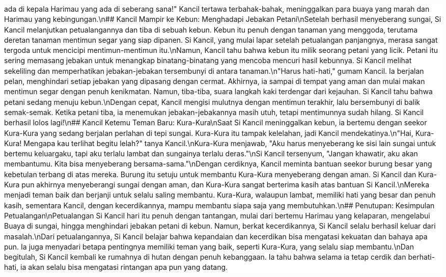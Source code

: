 ada di kepala Harimau yang ada di seberang sana!" Kancil tertawa terbahak-bahak, meninggalkan para buaya yang marah dan Harimau yang kebingungan.\n## Kancil Mampir ke Kebun: Menghadapi Jebakan Petani\nSetelah berhasil menyeberang sungai, Si Kancil melanjutkan petualangannya dan tiba di sebuah kebun. Kebun itu penuh dengan tanaman yang menggoda, terutama deretan tanaman mentimun segar yang siap dipanen. Si Kancil, yang mulai lapar setelah petualangan panjangnya, merasa sangat tergoda untuk mencicipi mentimun-mentimun itu.\nNamun, Kancil tahu bahwa kebun itu milik seorang petani yang licik. Petani itu sering memasang jebakan untuk menangkap binatang-binatang yang mencoba mencuri hasil kebunnya. Si Kancil melihat sekeliling dan memperhatikan jebakan-jebakan tersembunyi di antara tanaman.\n"Harus hati-hati," gumam Kancil. Ia berjalan pelan, menghindari setiap jebakan yang dipasang dengan cermat. Akhirnya, ia sampai di tempat yang aman dan mulai makan mentimun segar dengan penuh kenikmatan. Namun, tiba-tiba, suara langkah kaki terdengar dari kejauhan. Si Kancil tahu bahwa petani sedang menuju kebun.\nDengan cepat, Kancil mengisi mulutnya dengan mentimun terakhir, lalu bersembunyi di balik semak-semak. Ketika petani tiba, ia menemukan jebakan-jebakannya masih utuh, tetapi mentimunnya sudah hilang. Si Kancil berhasil lolos lagi!\n## Kancil Ketemu Teman Baru: Kura-Kura\nSaat Si Kancil meninggalkan kebun, ia bertemu dengan seekor Kura-Kura yang sedang berjalan perlahan di tepi sungai. Kura-Kura itu tampak kelelahan, jadi Kancil mendekatinya.\n"Hai, Kura-Kura! Mengapa kau terlihat begitu lelah?" tanya Kancil.\nKura-Kura menjawab, "Aku harus menyeberang ke sisi lain sungai untuk bertemu keluargaku, tapi aku terlalu lambat dan sungainya terlalu deras."\nSi Kancil tersenyum, "Jangan khawatir, aku akan membantumu. Kita bisa menyeberang bersama-sama."\nDengan cerdiknya, Kancil meminta bantuan seekor burung besar yang kebetulan terbang di atas mereka. Burung itu setuju untuk membantu Kura-Kura menyeberang dengan aman. Si Kancil dan Kura-Kura pun akhirnya menyeberangi sungai dengan aman, dan Kura-Kura sangat berterima kasih atas bantuan Si Kancil.\nMereka menjadi teman baik dan berjanji untuk selalu saling membantu. Kura-Kura, walaupun lambat, memiliki hati yang besar dan penuh kasih, sementara Kancil, dengan kecerdikannya, mampu membantu siapa saja yang membutuhkan.\n## Penutupan: Kesimpulan Petualangan\nPetualangan Si Kancil hari itu penuh dengan tantangan, mulai dari bertemu Harimau yang kelaparan, mengelabui Buaya di sungai, hingga menghindari jebakan petani di kebun. Namun, berkat kecerdikannya, Si Kancil selalu berhasil keluar dari masalah.\nDari petualangannya, Si Kancil belajar bahwa kepandaian dan kecerdikan bisa mengatasi kekuatan dan bahaya apa pun. Ia juga menyadari betapa pentingnya memiliki teman yang baik, seperti Kura-Kura, yang selalu siap membantu.\nDan begitulah, Si Kancil kembali ke rumahnya di hutan dengan penuh kebanggaan. Ia tahu bahwa selama ia tetap cerdik dan berhati-hati, ia akan selalu bisa mengatasi rintangan apa pun yang datang.
